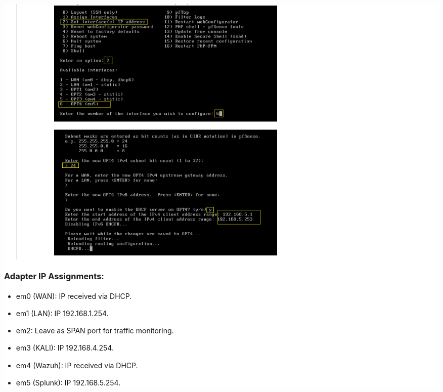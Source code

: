 > <img src="./media/image52.png" style="width:5.82773in;height:5.20079in"
> alt="A screenshot of a computer Description automatically generated" />

### Adapter IP Assignments:

- em0 (WAN): IP received via DHCP.

- em1 (LAN): IP 192.168.1.254.

- em2: Leave as SPAN port for traffic monitoring.

- em3 (KALI): IP 192.168.4.254.

- em4 (Wazuh): IP received via DHCP.

- em5 (Splunk): IP 192.168.5.254.
